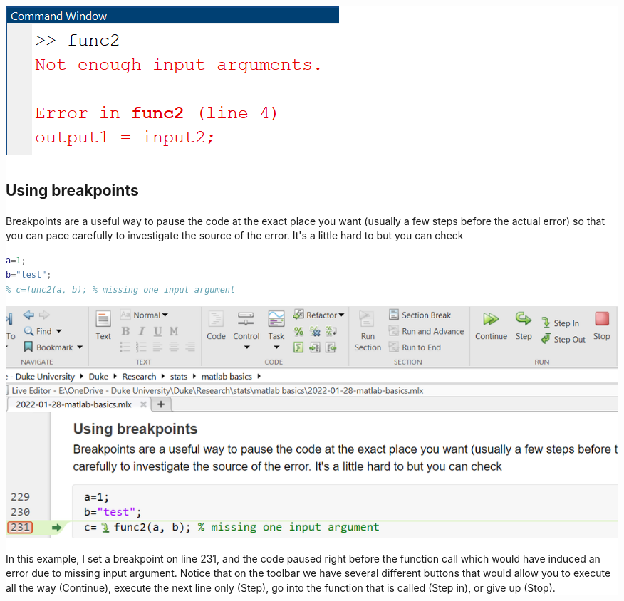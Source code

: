 <img src="/assets/images/2022-01-28-matlab-basics_images/image_6.png">


## Using breakpoints


Breakpoints are a useful way to pause the code at the exact place you want (usually a few steps before the actual error) so that you can pace carefully to investigate the source of the error. It's a little hard to but you can check 



```matlab
a=1;
b="test";
% c=func2(a, b); % missing one input argument
```



<img src="/assets/images/2022-01-28-matlab-basics_images/image_7.png">




In this example, I set a breakpoint on line 231, and the code paused right before the function call which would have induced an error due to missing input argument. Notice that on the toolbar we have several different buttons that would allow you to execute all the way (Continue), execute the next line only (Step), go into the function that is called (Step in), or give up (Stop).
